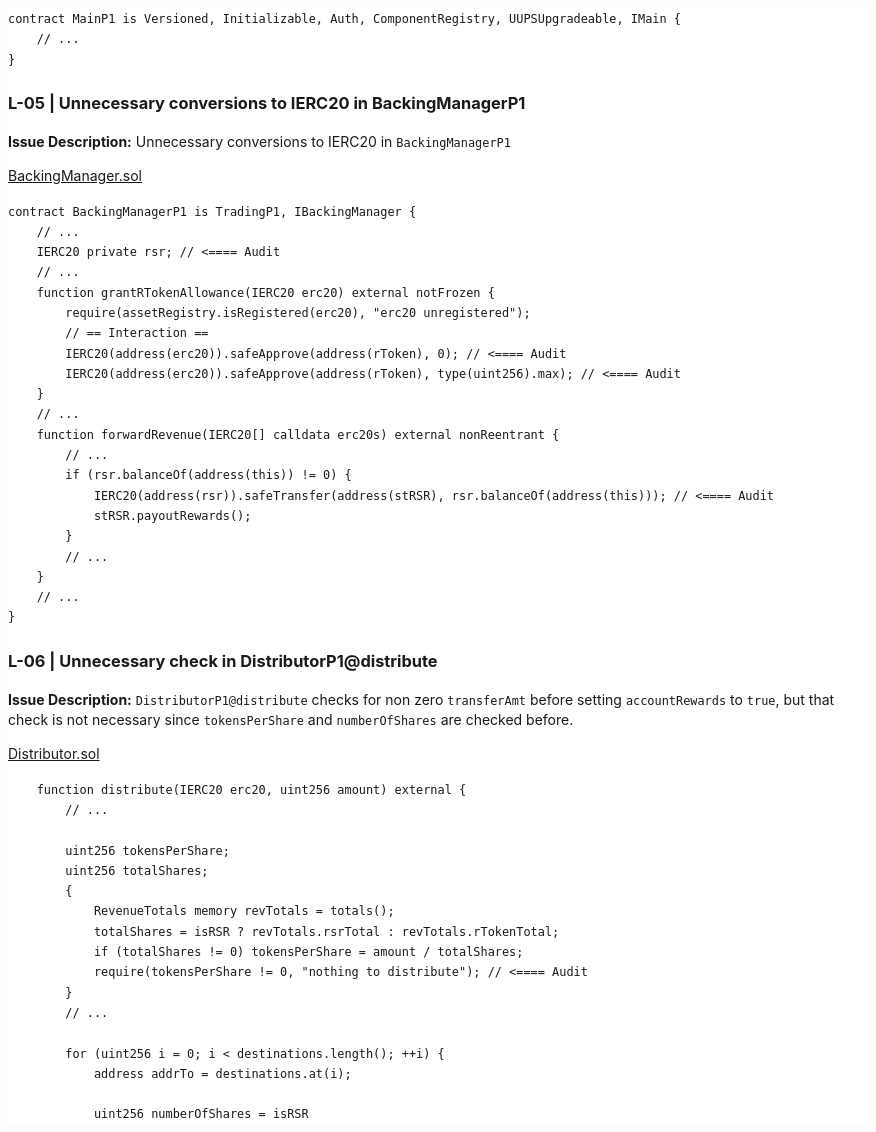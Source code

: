 ```solidity
contract MainP1 is Versioned, Initializable, Auth, ComponentRegistry, UUPSUpgradeable, IMain {
	// ...
}
```
### L-05 | Unnecessary conversions to IERC20 in BackingManagerP1

**Issue Description:**
Unnecessary conversions to IERC20 in `BackingManagerP1`

[BackingManager.sol](https://github.com/code-423n4/2024-07-reserve/blob/main/contracts/p1/BackingManager.sol)

```solidity
contract BackingManagerP1 is TradingP1, IBackingManager {
    // ...
    IERC20 private rsr; // <==== Audit
    // ...
    function grantRTokenAllowance(IERC20 erc20) external notFrozen {
        require(assetRegistry.isRegistered(erc20), "erc20 unregistered");
        // == Interaction ==
        IERC20(address(erc20)).safeApprove(address(rToken), 0); // <==== Audit
        IERC20(address(erc20)).safeApprove(address(rToken), type(uint256).max); // <==== Audit
    }
    // ...
    function forwardRevenue(IERC20[] calldata erc20s) external nonReentrant {
        // ...
        if (rsr.balanceOf(address(this)) != 0) {
            IERC20(address(rsr)).safeTransfer(address(stRSR), rsr.balanceOf(address(this))); // <==== Audit
            stRSR.payoutRewards();
        }
        // ...
    }
    // ...
}
```

### L-06 | Unnecessary check in DistributorP1@distribute

**Issue Description:**
`DistributorP1@distribute` checks for non zero `transferAmt` before setting `accountRewards` to `true`, but that check is not necessary since `tokensPerShare` and `numberOfShares` are checked before.

[Distributor.sol](https://github.com/code-423n4/2024-07-reserve/blob/main/contracts/p1/Distributor.sol#L120-L200)

```solidity
    function distribute(IERC20 erc20, uint256 amount) external {
        // ...

        uint256 tokensPerShare;
        uint256 totalShares;
        {
            RevenueTotals memory revTotals = totals();
            totalShares = isRSR ? revTotals.rsrTotal : revTotals.rTokenTotal;
            if (totalShares != 0) tokensPerShare = amount / totalShares;
            require(tokensPerShare != 0, "nothing to distribute"); // <==== Audit
        }
        // ...

        for (uint256 i = 0; i < destinations.length(); ++i) {
            address addrTo = destinations.at(i);

            uint256 numberOfShares = isRSR
```